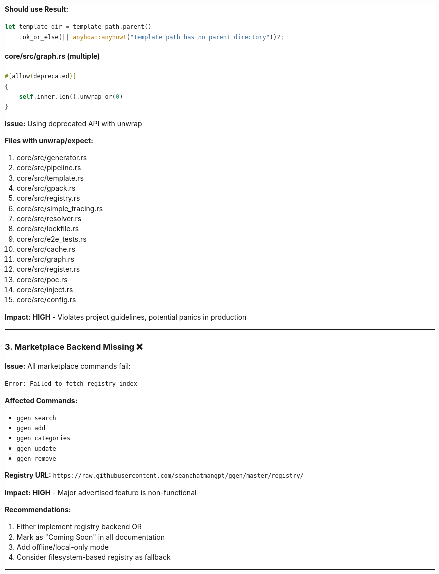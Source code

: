 **Should use Result:**
```rust
let template_dir = template_path.parent()
    .ok_or_else(|| anyhow::anyhow!("Template path has no parent directory"))?;
```

#### core/src/graph.rs (multiple)
```rust
#[allow(deprecated)]
{
    self.inner.len().unwrap_or(0)
}
```

**Issue:** Using deprecated API with unwrap

**Files with unwrap/expect:**
1. core/src/generator.rs
2. core/src/pipeline.rs
3. core/src/template.rs
4. core/src/gpack.rs
5. core/src/registry.rs
6. core/src/simple_tracing.rs
7. core/src/resolver.rs
8. core/src/lockfile.rs
9. core/src/e2e_tests.rs
10. core/src/cache.rs
11. core/src/graph.rs
12. core/src/register.rs
13. core/src/poc.rs
14. core/src/inject.rs
15. core/src/config.rs

**Impact:** **HIGH** - Violates project guidelines, potential panics in production

---

### 3. Marketplace Backend Missing ❌

**Issue:** All marketplace commands fail:
```
Error: Failed to fetch registry index
```

**Affected Commands:**
- `ggen search`
- `ggen add`
- `ggen categories`
- `ggen update`
- `ggen remove`

**Registry URL:** `https://raw.githubusercontent.com/seanchatmangpt/ggen/master/registry/`

**Impact:** **HIGH** - Major advertised feature is non-functional

**Recommendations:**
1. Either implement registry backend OR
2. Mark as "Coming Soon" in all documentation
3. Add offline/local-only mode
4. Consider filesystem-based registry as fallback

---